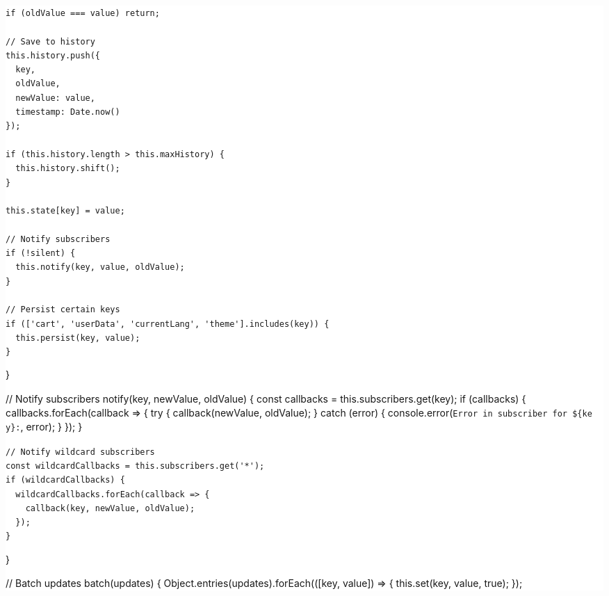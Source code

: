     if (oldValue === value) return;
    
    // Save to history
    this.history.push({
      key,
      oldValue,
      newValue: value,
      timestamp: Date.now()
    });
    
    if (this.history.length > this.maxHistory) {
      this.history.shift();
    }
    
    this.state[key] = value;
    
    // Notify subscribers
    if (!silent) {
      this.notify(key, value, oldValue);
    }
    
    // Persist certain keys
    if (['cart', 'userData', 'currentLang', 'theme'].includes(key)) {
      this.persist(key, value);
    }
  }
  
  // Notify subscribers
  notify(key, newValue, oldValue) {
    const callbacks = this.subscribers.get(key);
    if (callbacks) {
      callbacks.forEach(callback => {
        try {
          callback(newValue, oldValue);
        } catch (error) {
          console.error(`Error in subscriber for ${key}:`, error);
        }
      });
    }
    
    // Notify wildcard subscribers
    const wildcardCallbacks = this.subscribers.get('*');
    if (wildcardCallbacks) {
      wildcardCallbacks.forEach(callback => {
        callback(key, newValue, oldValue);
      });
    }
  }
  
  // Batch updates
  batch(updates) {
    Object.entries(updates).forEach(([key, value]) => {
      this.set(key, value, true);
    });
    